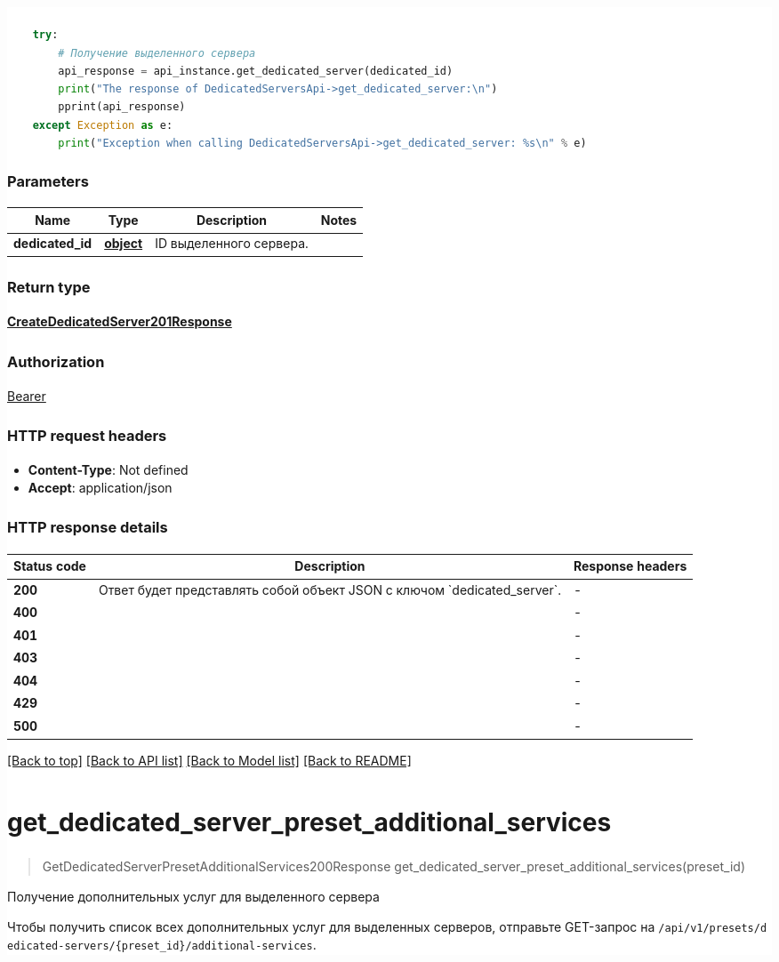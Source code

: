 ```python

    try:
        # Получение выделенного сервера
        api_response = api_instance.get_dedicated_server(dedicated_id)
        print("The response of DedicatedServersApi->get_dedicated_server:\n")
        pprint(api_response)
    except Exception as e:
        print("Exception when calling DedicatedServersApi->get_dedicated_server: %s\n" % e)
```


### Parameters

Name | Type | Description  | Notes
------------- | ------------- | ------------- | -------------
 **dedicated_id** | [**object**](.md)| ID выделенного сервера. | 

### Return type

[**CreateDedicatedServer201Response**](CreateDedicatedServer201Response.md)

### Authorization

[Bearer](../README.md#Bearer)

### HTTP request headers

 - **Content-Type**: Not defined
 - **Accept**: application/json

### HTTP response details
| Status code | Description | Response headers |
|-------------|-------------|------------------|
**200** | Ответ будет представлять собой объект JSON с ключом &#x60;dedicated_server&#x60;. |  -  |
**400** |  |  -  |
**401** |  |  -  |
**403** |  |  -  |
**404** |  |  -  |
**429** |  |  -  |
**500** |  |  -  |

[[Back to top]](#) [[Back to API list]](../README.md#documentation-for-api-endpoints) [[Back to Model list]](../README.md#documentation-for-models) [[Back to README]](../README.md)

# **get_dedicated_server_preset_additional_services**
> GetDedicatedServerPresetAdditionalServices200Response get_dedicated_server_preset_additional_services(preset_id)

Получение дополнительных услуг для выделенного сервера

Чтобы получить список всех дополнительных услуг для выделенных серверов, отправьте GET-запрос на `/api/v1/presets/dedicated-servers/{preset_id}/additional-services`.
